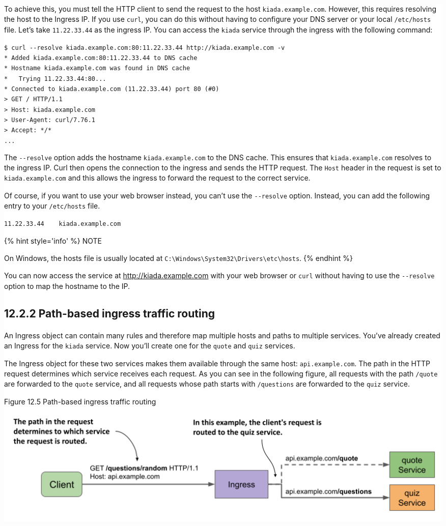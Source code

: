 To achieve this, you must tell the HTTP client to send the request to the host `kiada.example.com`. However, this requires resolving the host to the Ingress IP. If you use `curl`, you can do this without having to configure your DNS server or your local `/etc/hosts` file. Let’s take `11.22.33.44` as the ingress IP. You can access the `kiada` service through the ingress with the following command:

```shell
$ curl --resolve kiada.example.com:80:11.22.33.44 http://kiada.example.com -v
* Added kiada.example.com:80:11.22.33.44 to DNS cache
* Hostname kiada.example.com was found in DNS cache
*   Trying 11.22.33.44:80...
* Connected to kiada.example.com (11.22.33.44) port 80 (#0)
> GET / HTTP/1.1
> Host: kiada.example.com
> User-Agent: curl/7.76.1
> Accept: */*
...
```

The `--resolve` option adds the hostname `kiada.example.com` to the DNS cache. This ensures that `kiada.example.com` resolves to the ingress IP. Curl then opens the connection to the ingress and sends the HTTP request. The `Host` header in the request is set to `kiada.example.com` and this allows the ingress to forward the request to the correct service.

Of course, if you want to use your web browser instead, you can’t use the `--resolve` option. Instead, you can add the following entry to your `/etc/hosts` file.

```shell
11.22.33.44    kiada.example.com
```

{% hint style='info' %}
NOTE

On Windows, the hosts file is usually located at `C:\Windows\System32\Drivers\etc\hosts`.
{% endhint %}

You can now access the service at http://kiada.example.com with your web browser or `curl` without having to use the `--resolve` option to map the hostname to the IP.

## 12.2.2 Path-based ingress traffic routing
An Ingress object can contain many rules and therefore map multiple hosts and paths to multiple services. You’ve already created an Ingress for the `kiada` service. Now you’ll create one for the `quote` and `quiz` services.

The Ingress object for these two services makes them available through the same host: `api.example.com`. The path in the HTTP request determines which service receives each request. As you can see in the following figure, all requests with the path `/quote` are forwarded to the `quote` service, and all requests whose path starts with `/questions` are forwarded to the `quiz` service.

Figure 12.5 Path-based ingress traffic routing
![](../images/12.5.png)
